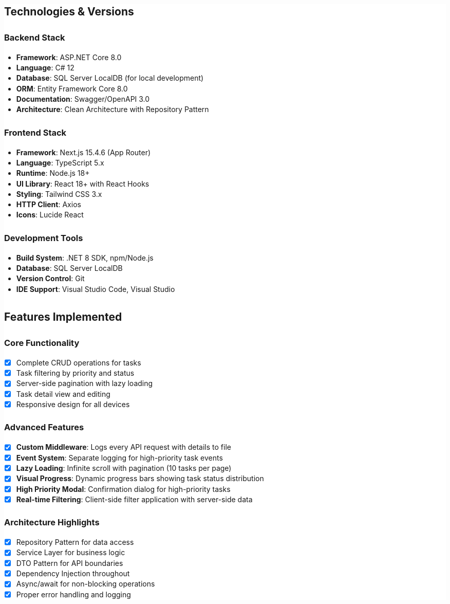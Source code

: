 ## Technologies & Versions

### Backend Stack
- **Framework**: ASP.NET Core 8.0
- **Language**: C# 12
- **Database**: SQL Server LocalDB (for local development)
- **ORM**: Entity Framework Core 8.0
- **Documentation**: Swagger/OpenAPI 3.0
- **Architecture**: Clean Architecture with Repository Pattern

### Frontend Stack
- **Framework**: Next.js 15.4.6 (App Router)
- **Language**: TypeScript 5.x
- **Runtime**: Node.js 18+
- **UI Library**: React 18+ with React Hooks
- **Styling**: Tailwind CSS 3.x
- **HTTP Client**: Axios
- **Icons**: Lucide React

### Development Tools
- **Build System**: .NET 8 SDK, npm/Node.js
- **Database**: SQL Server LocalDB
- **Version Control**: Git
- **IDE Support**: Visual Studio Code, Visual Studio

## Features Implemented

### Core Functionality
- [x] Complete CRUD operations for tasks
- [x] Task filtering by priority and status
- [x] Server-side pagination with lazy loading
- [x] Task detail view and editing
- [x] Responsive design for all devices

### Advanced Features
- [x] **Custom Middleware**: Logs every API request with details to file
- [x] **Event System**: Separate logging for high-priority task events
- [x] **Lazy Loading**: Infinite scroll with pagination (10 tasks per page)
- [x] **Visual Progress**: Dynamic progress bars showing task status distribution
- [x] **High Priority Modal**: Confirmation dialog for high-priority tasks
- [x] **Real-time Filtering**: Client-side filter application with server-side data

### Architecture Highlights
- [x] Repository Pattern for data access
- [x] Service Layer for business logic
- [x] DTO Pattern for API boundaries
- [x] Dependency Injection throughout
- [x] Async/await for non-blocking operations
- [x] Proper error handling and logging
